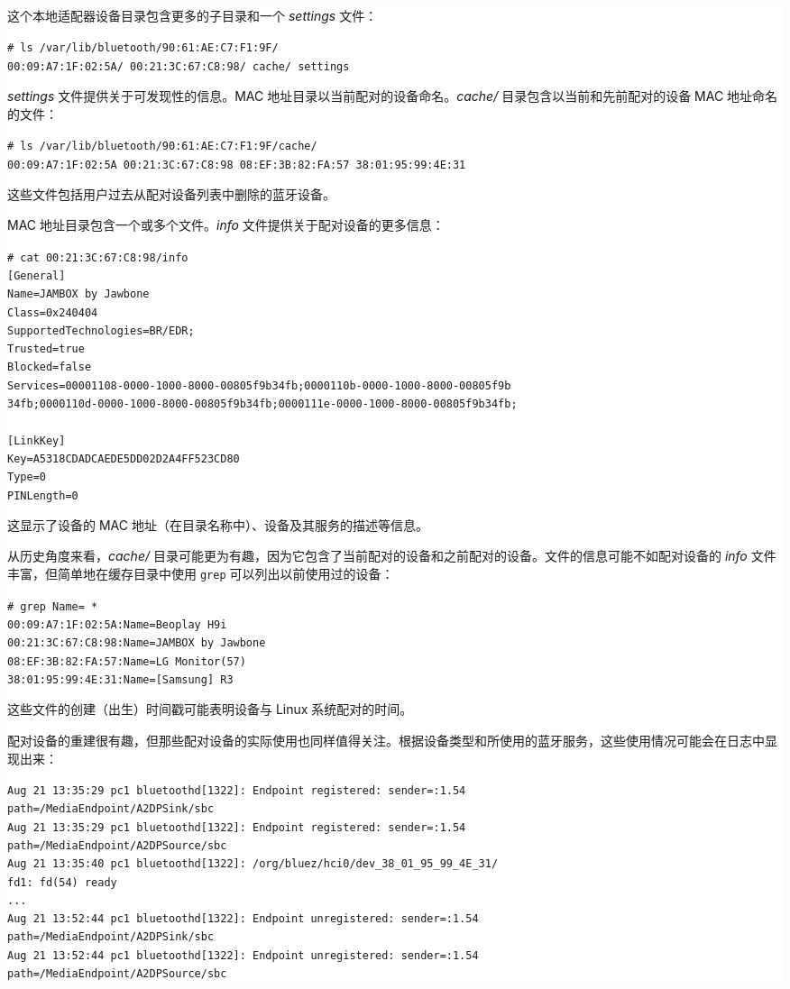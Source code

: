 这个本地适配器设备目录包含更多的子目录和一个 *settings* 文件：

```
# ls /var/lib/bluetooth/90:61:AE:C7:F1:9F/
00:09:A7:1F:02:5A/ 00:21:3C:67:C8:98/ cache/ settings
```

*settings* 文件提供关于可发现性的信息。MAC 地址目录以当前配对的设备命名。*cache/* 目录包含以当前和先前配对的设备 MAC 地址命名的文件：

```
# ls /var/lib/bluetooth/90:61:AE:C7:F1:9F/cache/
00:09:A7:1F:02:5A 00:21:3C:67:C8:98 08:EF:3B:82:FA:57 38:01:95:99:4E:31
```

这些文件包括用户过去从配对设备列表中删除的蓝牙设备。

MAC 地址目录包含一个或多个文件。*info* 文件提供关于配对设备的更多信息：

```
# cat 00:21:3C:67:C8:98/info
[General]
Name=JAMBOX by Jawbone
Class=0x240404
SupportedTechnologies=BR/EDR;
Trusted=true
Blocked=false
Services=00001108-0000-1000-8000-00805f9b34fb;0000110b-0000-1000-8000-00805f9b
34fb;0000110d-0000-1000-8000-00805f9b34fb;0000111e-0000-1000-8000-00805f9b34fb;

[LinkKey]
Key=A5318CDADCAEDE5DD02D2A4FF523CD80
Type=0
PINLength=0
```

这显示了设备的 MAC 地址（在目录名称中）、设备及其服务的描述等信息。

从历史角度来看，*cache/* 目录可能更为有趣，因为它包含了当前配对的设备和之前配对的设备。文件的信息可能不如配对设备的 *info* 文件丰富，但简单地在缓存目录中使用 `grep` 可以列出以前使用过的设备：

```
# grep Name= * 
00:09:A7:1F:02:5A:Name=Beoplay H9i
00:21:3C:67:C8:98:Name=JAMBOX by Jawbone
08:EF:3B:82:FA:57:Name=LG Monitor(57)
38:01:95:99:4E:31:Name=[Samsung] R3
```

这些文件的创建（出生）时间戳可能表明设备与 Linux 系统配对的时间。

配对设备的重建很有趣，但那些配对设备的实际使用也同样值得关注。根据设备类型和所使用的蓝牙服务，这些使用情况可能会在日志中显现出来：

```
Aug 21 13:35:29 pc1 bluetoothd[1322]: Endpoint registered: sender=:1.54
path=/MediaEndpoint/A2DPSink/sbc
Aug 21 13:35:29 pc1 bluetoothd[1322]: Endpoint registered: sender=:1.54
path=/MediaEndpoint/A2DPSource/sbc
Aug 21 13:35:40 pc1 bluetoothd[1322]: /org/bluez/hci0/dev_38_01_95_99_4E_31/
fd1: fd(54) ready
...
Aug 21 13:52:44 pc1 bluetoothd[1322]: Endpoint unregistered: sender=:1.54
path=/MediaEndpoint/A2DPSink/sbc
Aug 21 13:52:44 pc1 bluetoothd[1322]: Endpoint unregistered: sender=:1.54
path=/MediaEndpoint/A2DPSource/sbc
```
